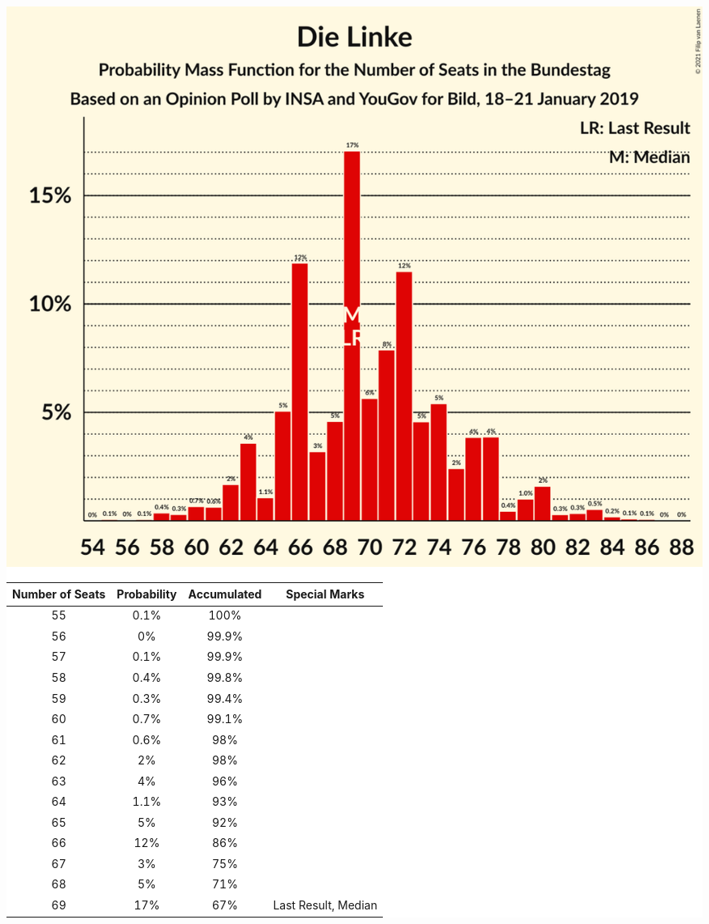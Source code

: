 ![Graph with seats probability mass function not yet produced](2019-01-21-INSAandYouGov-seats-pmf-dielinke.png "Seats Probability Mass Function")

| Number of Seats | Probability | Accumulated | Special Marks |
|:---------------:|:-----------:|:-----------:|:-------------:|
| 55 | 0.1% | 100% |  |
| 56 | 0% | 99.9% |  |
| 57 | 0.1% | 99.9% |  |
| 58 | 0.4% | 99.8% |  |
| 59 | 0.3% | 99.4% |  |
| 60 | 0.7% | 99.1% |  |
| 61 | 0.6% | 98% |  |
| 62 | 2% | 98% |  |
| 63 | 4% | 96% |  |
| 64 | 1.1% | 93% |  |
| 65 | 5% | 92% |  |
| 66 | 12% | 86% |  |
| 67 | 3% | 75% |  |
| 68 | 5% | 71% |  |
| 69 | 17% | 67% | Last Result, Median |